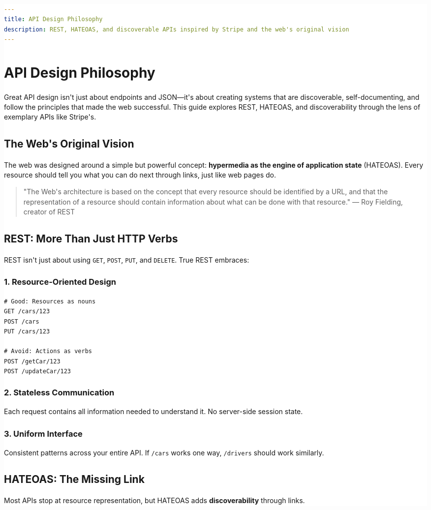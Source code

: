 ```yaml
---
title: API Design Philosophy
description: REST, HATEOAS, and discoverable APIs inspired by Stripe and the web's original vision
---
```


# API Design Philosophy

Great API design isn't just about endpoints and JSON—it's about creating systems that are discoverable, self-documenting, and follow the principles that made the web successful. This guide explores REST, HATEOAS, and discoverability through the lens of exemplary APIs like Stripe's.

## The Web's Original Vision

The web was designed around a simple but powerful concept: **hypermedia as the engine of application state** (HATEOAS). Every resource should tell you what you can do next through links, just like web pages do.

> "The Web's architecture is based on the concept that every resource should be identified by a URL, and that the representation of a resource should contain information about what can be done with that resource." — Roy Fielding, creator of REST

## REST: More Than Just HTTP Verbs

REST isn't just about using `GET`, `POST`, `PUT`, and `DELETE`. True REST embraces:

### 1. Resource-Oriented Design
```
# Good: Resources as nouns
GET /cars/123
POST /cars
PUT /cars/123

# Avoid: Actions as verbs  
POST /getCar/123
POST /updateCar/123
```

### 2. Stateless Communication
Each request contains all information needed to understand it. No server-side session state.

### 3. Uniform Interface
Consistent patterns across your entire API. If `/cars` works one way, `/drivers` should work similarly.

## HATEOAS: The Missing Link

Most APIs stop at resource representation, but HATEOAS adds **discoverability** through links.
